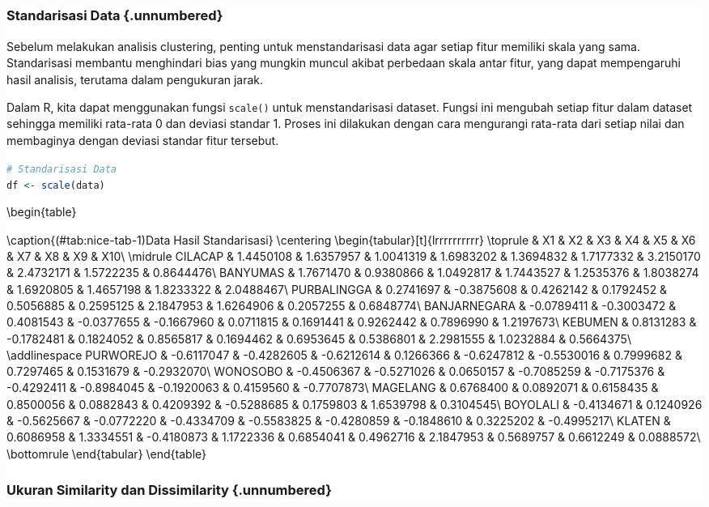 

### Standarisasi Data {.unnumbered}

Sebelum melakukan analisis clustering, penting untuk menstandarisasi data agar setiap fitur memiliki skala yang sama. Standarisasi membantu menghindari bias yang mungkin muncul akibat perbedaan skala antar fitur, yang dapat mempengaruhi hasil analisis, terutama dalam pengukuran jarak.

Dalam R, kita dapat menggunakan fungsi `scale()` untuk menstandarisasi dataset. Fungsi ini mengubah setiap fitur dalam dataset sehingga memiliki rata-rata 0 dan deviasi standar 1. Proses ini dilakukan dengan cara mengurangi rata-rata dari setiap nilai dan membaginya dengan deviasi standar fitur tersebut.


``` r
# Standarisasi Data
df <- scale(data)
```

\begin{table}

\caption{(\#tab:nice-tab-1)Data Hasil Standarisasi}
\centering
\begin{tabular}[t]{lrrrrrrrrrr}
\toprule
  & X1 & X2 & X3 & X4 & X5 & X6 & X7 & X8 & X9 & X10\\
\midrule
CILACAP & 1.4450108 & 1.6357957 & 1.0041319 & 1.6983202 & 1.3694832 & 1.7177332 & 3.2150170 & 2.4732171 & 1.5722235 & 0.8644476\\
BANYUMAS & 1.7671470 & 0.9380866 & 1.0492817 & 1.7443527 & 1.2535376 & 1.8038274 & 1.6920805 & 1.4657198 & 1.8233322 & 2.0488467\\
PURBALINGGA & 0.2741697 & -0.3875608 & 0.4262142 & 0.1792452 & 0.5056885 & 0.2595125 & 2.1847953 & 1.6264906 & 0.2057255 & 0.6848774\\
BANJARNEGARA & -0.0789411 & -0.3003472 & 0.4081543 & -0.0377655 & -0.1667960 & 0.0711815 & 0.1691441 & 0.9262442 & 0.7896990 & 1.2197673\\
KEBUMEN & 0.8131283 & -0.1782481 & 0.1824052 & 0.8565817 & 0.1694462 & 0.6953645 & 0.5386801 & 2.2981555 & 1.0232884 & 0.5664375\\
\addlinespace
PURWOREJO & -0.6117047 & -0.4282605 & -0.6212614 & 0.1266366 & -0.6247812 & -0.5530016 & 0.7999682 & 0.7297465 & 0.1531679 & -0.2932070\\
WONOSOBO & -0.4506367 & -0.5271026 & 0.0650157 & -0.7085259 & -0.7175376 & -0.4292411 & -0.8984045 & -0.1920063 & 0.4159560 & -0.7707873\\
MAGELANG & 0.6768400 & 0.0892071 & 0.6158435 & 0.8500056 & 0.0882843 & 0.4209392 & -0.5288685 & 0.1759803 & 1.6539798 & 0.3104545\\
BOYOLALI & -0.4134671 & 0.1240926 & -0.5625667 & -0.0772220 & -0.4334709 & -0.5583825 & -0.4280859 & -0.1848610 & 0.3225202 & -0.4995217\\
KLATEN & 0.6086958 & 1.3334551 & -0.4180873 & 1.1722336 & 0.6854041 & 0.4962716 & 2.1847953 & 0.5689757 & 0.6612249 & 0.0888572\\
\bottomrule
\end{tabular}
\end{table}



### Ukuran Similarity dan Dissimilarity {.unnumbered}
